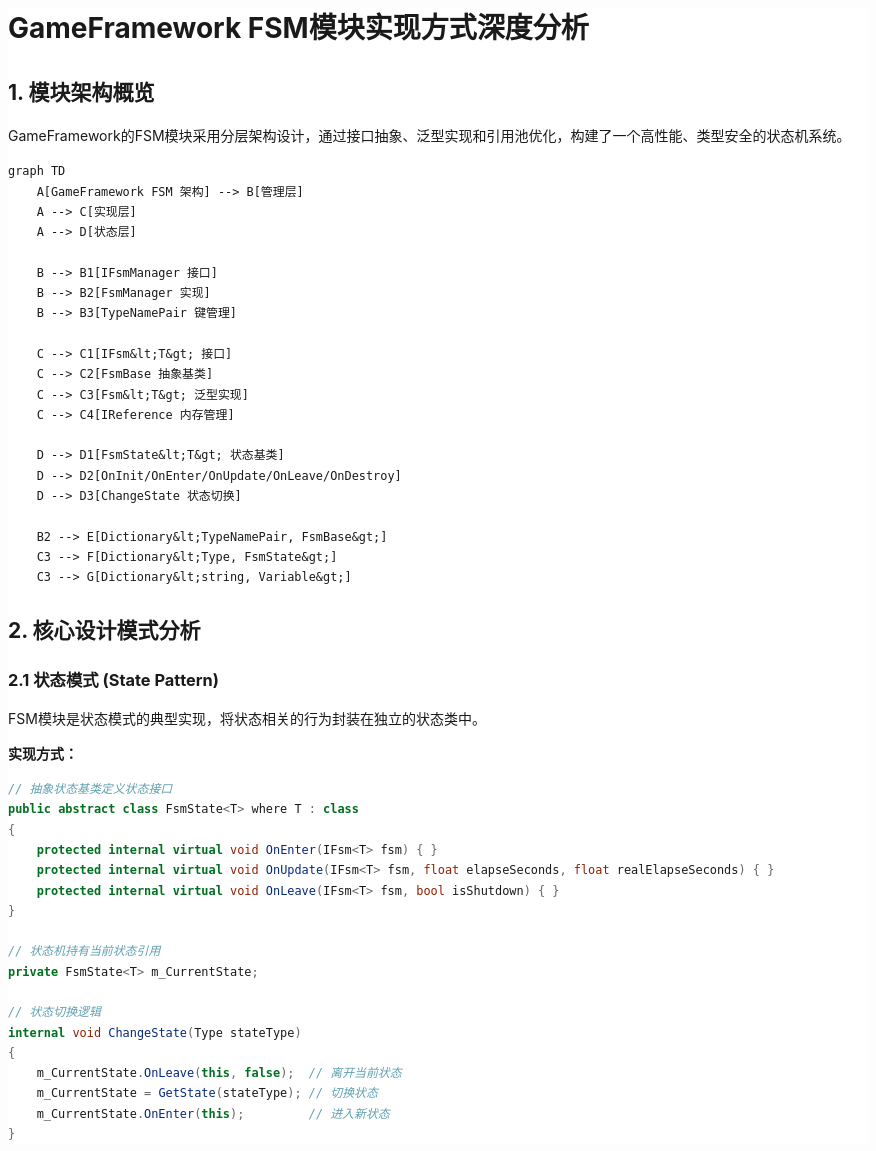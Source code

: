 # GameFramework FSM模块实现方式深度分析

## 1. 模块架构概览

GameFramework的FSM模块采用分层架构设计，通过接口抽象、泛型实现和引用池优化，构建了一个高性能、类型安全的状态机系统。

```mermaid
graph TD
    A[GameFramework FSM 架构] --> B[管理层]
    A --> C[实现层]
    A --> D[状态层]
    
    B --> B1[IFsmManager 接口]
    B --> B2[FsmManager 实现]
    B --> B3[TypeNamePair 键管理]
    
    C --> C1[IFsm&lt;T&gt; 接口]
    C --> C2[FsmBase 抽象基类]
    C --> C3[Fsm&lt;T&gt; 泛型实现]
    C --> C4[IReference 内存管理]
    
    D --> D1[FsmState&lt;T&gt; 状态基类]
    D --> D2[OnInit/OnEnter/OnUpdate/OnLeave/OnDestroy]
    D --> D3[ChangeState 状态切换]
    
    B2 --> E[Dictionary&lt;TypeNamePair, FsmBase&gt;]
    C3 --> F[Dictionary&lt;Type, FsmState&gt;]
    C3 --> G[Dictionary&lt;string, Variable&gt;]
```

## 2. 核心设计模式分析

### 2.1 状态模式 (State Pattern)

FSM模块是状态模式的典型实现，将状态相关的行为封装在独立的状态类中。

**实现方式：**
```csharp
// 抽象状态基类定义状态接口
public abstract class FsmState<T> where T : class
{
    protected internal virtual void OnEnter(IFsm<T> fsm) { }
    protected internal virtual void OnUpdate(IFsm<T> fsm, float elapseSeconds, float realElapseSeconds) { }
    protected internal virtual void OnLeave(IFsm<T> fsm, bool isShutdown) { }
}

// 状态机持有当前状态引用
private FsmState<T> m_CurrentState;

// 状态切换逻辑
internal void ChangeState(Type stateType)
{
    m_CurrentState.OnLeave(this, false);  // 离开当前状态
    m_CurrentState = GetState(stateType); // 切换状态
    m_CurrentState.OnEnter(this);         // 进入新状态
}
```
